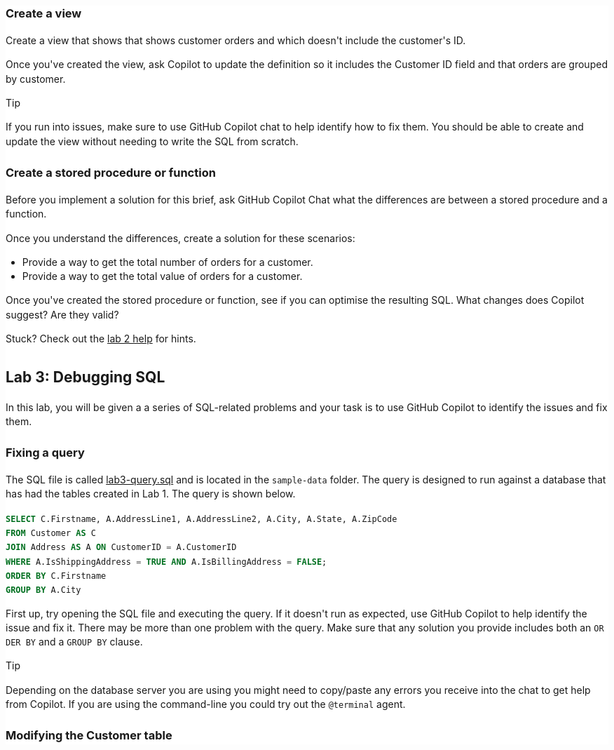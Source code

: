 ### Create a view

Create a view that shows that shows customer orders and which doesn't include the customer's ID.

Once you've created the view, ask Copilot to update the definition so it includes the Customer ID field and that orders are grouped by customer.

> [!TIP]
> If you run into issues, make sure to use GitHub Copilot chat to help identify how to fix them. You should be able to create and update the view without needing to write the SQL from scratch.

### Create a stored procedure or function

Before you implement a solution for this brief, ask GitHub Copilot Chat what the differences are between a stored procedure and a function.

Once you understand the differences, create a solution for these scenarios:

- Provide a way to get the total number of orders for a customer.
- Provide a way to get the total value of orders for a customer.

Once you've created the stored procedure or function, see if you can optimise the resulting SQL. What changes does Copilot suggest? Are they valid?

Stuck? Check out the [lab 2 help](help/lab2.md) for hints.

## Lab 3: Debugging SQL

In this lab, you will be given a a series of SQL-related problems and your task is to use GitHub Copilot to identify the issues and fix them.

### Fixing a query

The SQL file is called [lab3-query.sql](sample-data/lab3-query.sql) and is located in the `sample-data` folder. The query is designed to run against a database that has had the tables created in Lab 1. The query is shown below.

```sql
SELECT C.Firstname, A.AddressLine1, A.AddressLine2, A.City, A.State, A.ZipCode
FROM Customer AS C
JOIN Address AS A ON CustomerID = A.CustomerID
WHERE A.IsShippingAddress = TRUE AND A.IsBillingAddress = FALSE;
ORDER BY C.Firstname
GROUP BY A.City 
```

First up, try opening the SQL file and executing the query. If it doesn't run as expected, use GitHub Copilot to help identify the issue and fix it. There may be more than one problem with the query. Make sure that any solution you provide includes both an `ORDER BY` and a `GROUP BY` clause.

> [!TIP]
> Depending on the database server you are using you might need to copy/paste any errors you receive into the chat to get help from Copilot. If you are using the command-line you could try out the `@terminal` agent.

### Modifying the Customer table
